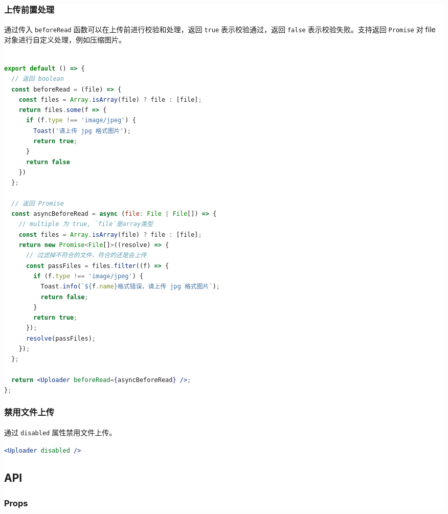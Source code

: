 ### 上传前置处理

通过传入 `beforeRead` 函数可以在上传前进行校验和处理，返回 `true` 表示校验通过，返回 `false` 表示校验失败。支持返回 `Promise` 对 file 对象进行自定义处理，例如压缩图片。

```jsx

export default () => {
  // 返回 boolean
  const beforeRead = (file) => {
    const files = Array.isArray(file) ? file : [file];
    return files.some(f => {
      if (f.type !== 'image/jpeg') {
        Toast('请上传 jpg 格式图片');
        return true;
      }
      return false
    })
  };

  // 返回 Promise
  const asyncBeforeRead = async (file: File | File[]) => {
    // multiple 为 true, `file`是array类型
    const files = Array.isArray(file) ? file : [file];
    return new Promise<File[]>((resolve) => {
      // 过滤掉不符合的文件，符合的还是会上传
      const passFiles = files.filter((f) => {
        if (f.type !== 'image/jpeg') {
          Toast.info(`${f.name}格式错误，请上传 jpg 格式图片`);
          return false;
        }
        return true;
      });
      resolve(passFiles);
    });
  };

  return <Uploader beforeRead={asyncBeforeRead} />;
};
```

### 禁用文件上传

通过 `disabled` 属性禁用文件上传。

```jsx
<Uploader disabled />
```

## API

### Props

